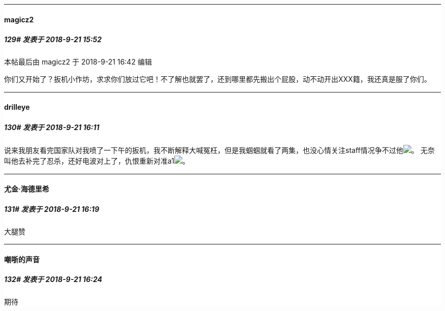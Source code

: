


*****

####  magicz2  
##### 129#       发表于 2018-9-21 15:52



 本帖最后由 magicz2 于 2018-9-21 16:42 编辑 

你们又开始了？扳机小作坊，求求你们放过它吧！不了解也就罢了，还到哪里都先搬出个屁股，动不动开出XXX籍，我还真是服了你们。







*****

####  drilleye  
##### 130#       发表于 2018-9-21 16:11




说来我朋友看完国家队对我喷了一下午的扳机，我不断解释大喊冤枉，但是我蝈蝈就看了两集，也没心情关注staff情况争不过他<img src="https://static.saraba1st.com/image/smiley/face2017/068.png" referrerpolicy="no-referrer">。
无奈叫他去补完了忍杀，还好电波对上了，仇恨重新对准a1<img src="https://static.saraba1st.com/image/smiley/face2017/067.png" referrerpolicy="no-referrer">。







*****

####  尤金·海德里希  
##### 131#       发表于 2018-9-21 16:19




大腿赞







*****

####  嘲哳的声音  
##### 132#       发表于 2018-9-21 16:24




期待







